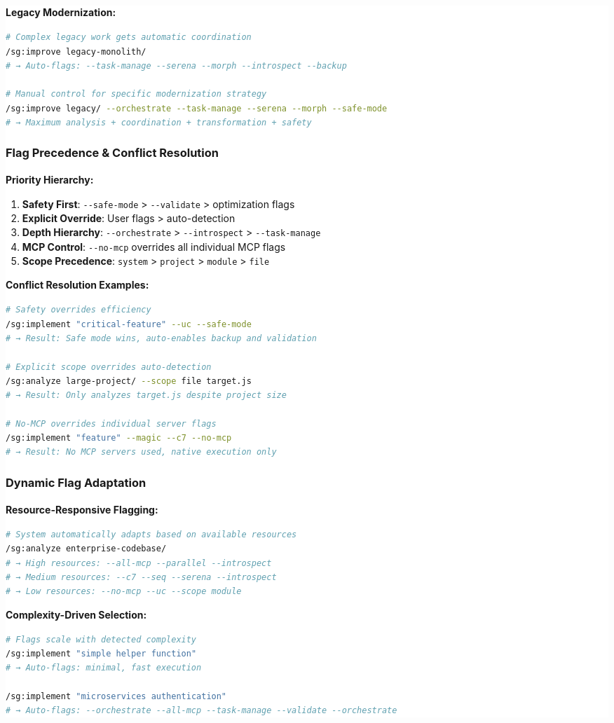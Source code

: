 **Legacy Modernization:**
```bash
# Complex legacy work gets automatic coordination
/sg:improve legacy-monolith/
# → Auto-flags: --task-manage --serena --morph --introspect --backup

# Manual control for specific modernization strategy  
/sg:improve legacy/ --orchestrate --task-manage --serena --morph --safe-mode
# → Maximum analysis + coordination + transformation + safety
```

### Flag Precedence & Conflict Resolution

**Priority Hierarchy:**
1. **Safety First**: `--safe-mode` > `--validate` > optimization flags
2. **Explicit Override**: User flags > auto-detection  
3. **Depth Hierarchy**: `--orchestrate` > `--introspect` > `--task-manage`
4. **MCP Control**: `--no-mcp` overrides all individual MCP flags
5. **Scope Precedence**: `system` > `project` > `module` > `file`

**Conflict Resolution Examples:**
```bash
# Safety overrides efficiency
/sg:implement "critical-feature" --uc --safe-mode
# → Result: Safe mode wins, auto-enables backup and validation

# Explicit scope overrides auto-detection
/sg:analyze large-project/ --scope file target.js
# → Result: Only analyzes target.js despite project size

# No-MCP overrides individual server flags
/sg:implement "feature" --magic --c7 --no-mcp  
# → Result: No MCP servers used, native execution only
```

### Dynamic Flag Adaptation

**Resource-Responsive Flagging:**
```bash
# System automatically adapts based on available resources
/sg:analyze enterprise-codebase/
# → High resources: --all-mcp --parallel --introspect
# → Medium resources: --c7 --seq --serena --introspect  
# → Low resources: --no-mcp --uc --scope module
```

**Complexity-Driven Selection:**
```bash
# Flags scale with detected complexity
/sg:implement "simple helper function"
# → Auto-flags: minimal, fast execution

/sg:implement "microservices authentication"  
# → Auto-flags: --orchestrate --all-mcp --task-manage --validate --orchestrate
```

